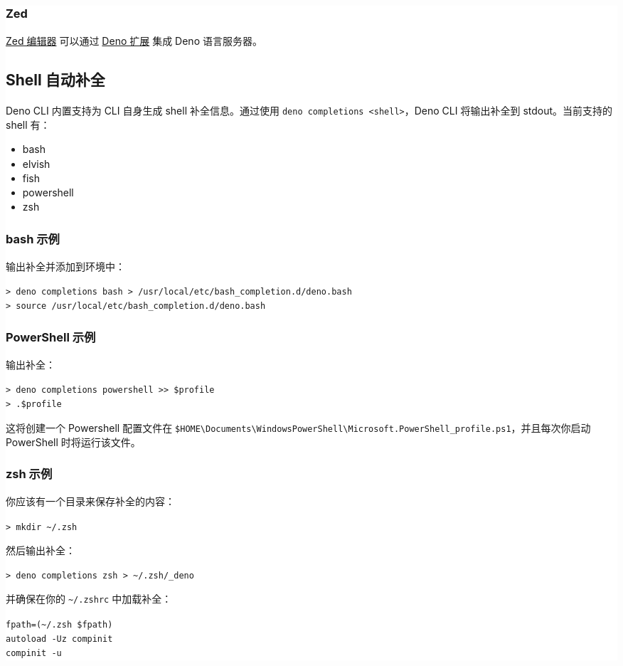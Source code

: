 ### Zed

[Zed 编辑器](https://zed.dev) 可以通过 [Deno 扩展](https://zed.dev/extensions?query=deno&filter=language-servers) 集成 Deno 语言服务器。

## Shell 自动补全

Deno CLI 内置支持为 CLI 自身生成 shell 补全信息。通过使用 `deno completions <shell>`，Deno CLI 将输出补全到 stdout。当前支持的 shell 有：

- bash
- elvish
- fish
- powershell
- zsh

### bash 示例

输出补全并添加到环境中：

```shell
> deno completions bash > /usr/local/etc/bash_completion.d/deno.bash
> source /usr/local/etc/bash_completion.d/deno.bash
```

### PowerShell 示例

输出补全：

```shell
> deno completions powershell >> $profile
> .$profile
```

这将创建一个 Powershell 配置文件在 `$HOME\Documents\WindowsPowerShell\Microsoft.PowerShell_profile.ps1`，并且每次你启动 PowerShell 时将运行该文件。

### zsh 示例

你应该有一个目录来保存补全的内容：

```shell
> mkdir ~/.zsh
```

然后输出补全：

```shell
> deno completions zsh > ~/.zsh/_deno
```

并确保在你的 `~/.zshrc` 中加载补全：

```shell
fpath=(~/.zsh $fpath)
autoload -Uz compinit
compinit -u
```
